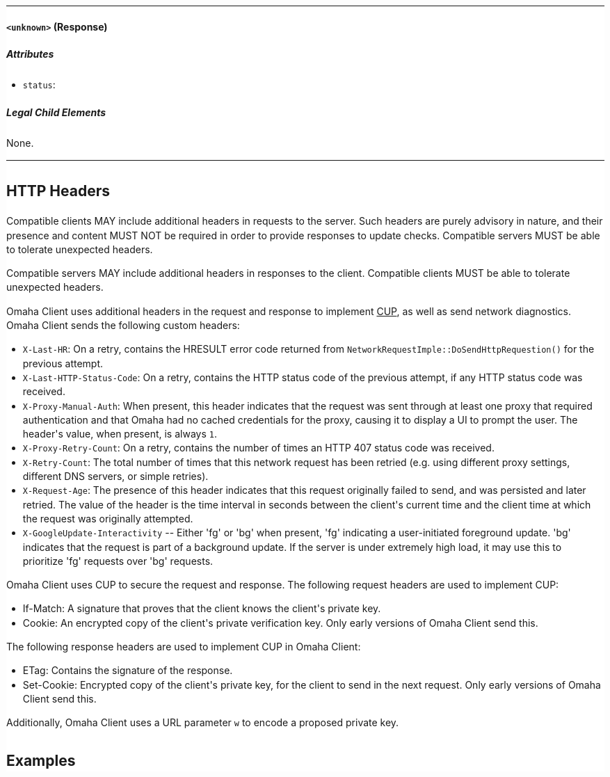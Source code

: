 
---

#### `<unknown>` (Response) ####
##### Attributes #####
  * `status`:
##### Legal Child Elements #####
None.


---

## HTTP Headers ##
Compatible clients MAY include additional headers in requests to the server. Such headers are purely advisory in nature, and their presence and content MUST NOT be required in order to provide responses to update checks. Compatible servers MUST be able to tolerate unexpected headers.

Compatible servers MAY include additional headers in responses to the client. Compatible clients MUST be able to tolerate unexpected headers.

Omaha Client uses additional headers in the request and response to implement [CUP](http://omaha.googlecode.com/svn/wiki/cup.html), as well as send network diagnostics. Omaha Client sends the following custom headers:
  * `X-Last-HR`: On a retry, contains the HRESULT error code returned from `NetworkRequestImple::DoSendHttpRequestion()` for the previous attempt.
  * `X-Last-HTTP-Status-Code`: On a retry, contains the HTTP status code of the previous attempt, if any HTTP status code was received.
  * `X-Proxy-Manual-Auth`: When present, this header indicates that the request was sent through at least one proxy that required authentication and that Omaha had no cached credentials for the proxy, causing it to display a UI to prompt the user. The header's value, when present, is always `1`.
  * `X-Proxy-Retry-Count`: On a retry, contains the number of times an HTTP 407 status code was received.
  * `X-Retry-Count`: The total number of times that this network request has been retried (e.g. using different proxy settings, different DNS servers, or simple retries).
  * `X-Request-Age`: The presence of this header indicates that this request originally failed to send, and was persisted and later retried. The value of the header is the time interval in seconds between the client's current time and the client time at which the request was originally attempted.
  * `X-GoogleUpdate-Interactivity` -- Either 'fg' or 'bg' when present, 'fg' indicating a user-initiated foreground update. 'bg' indicates that the request is part of a background update. If the server is under extremely high load, it may use this to prioritize 'fg' requests over 'bg' requests.

Omaha Client uses CUP to secure the request and response. The following request headers are used to implement CUP:
  * If-Match: A signature that proves that the client knows the client's private key.
  * Cookie: An encrypted copy of the client's private verification key. Only early versions of Omaha Client send this.

The following response headers are used to implement CUP in Omaha Client:
  * ETag: Contains the signature of the response.
  * Set-Cookie: Encrypted copy of the client's private key, for the client to send in the next request. Only early versions of Omaha Client send this.

Additionally, Omaha Client uses a URL parameter `w` to encode a proposed private key.

## Examples ##